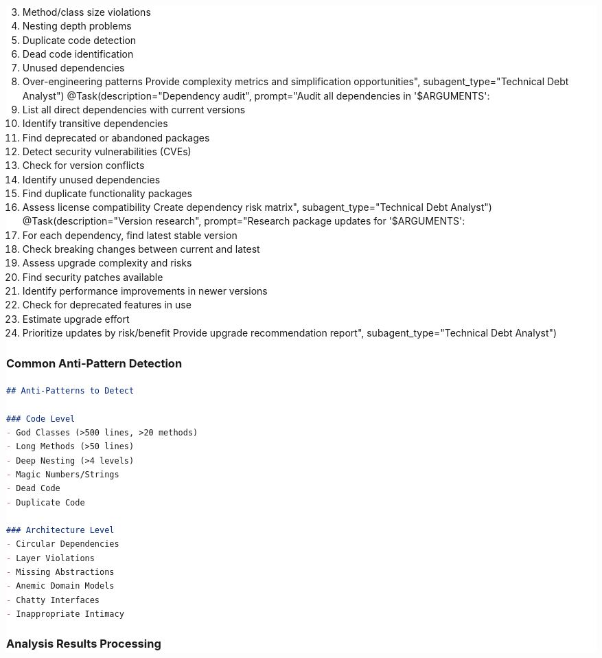 3. Method/class size violations
4. Nesting depth problems
5. Duplicate code detection
6. Dead code identification
7. Unused dependencies
8. Over-engineering patterns
Provide complexity metrics and simplification opportunities", subagent_type="Technical Debt Analyst")
@Task(description="Dependency audit", prompt="Audit all dependencies in '$ARGUMENTS':
1. List all direct dependencies with current versions
2. Identify transitive dependencies
3. Find deprecated or abandoned packages
4. Detect security vulnerabilities (CVEs)
5. Check for version conflicts
6. Identify unused dependencies
7. Find duplicate functionality packages
8. Assess license compatibility
Create dependency risk matrix", subagent_type="Technical Debt Analyst")
@Task(description="Version research", prompt="Research package updates for '$ARGUMENTS':
1. For each dependency, find latest stable version
2. Check breaking changes between current and latest
3. Assess upgrade complexity and risks
4. Find security patches available
5. Identify performance improvements in newer versions
6. Check for deprecated features in use
7. Estimate upgrade effort
8. Prioritize updates by risk/benefit
Provide upgrade recommendation report", subagent_type="Technical Debt Analyst")

### Common Anti-Pattern Detection
```markdown
## Anti-Patterns to Detect

### Code Level
- God Classes (>500 lines, >20 methods)
- Long Methods (>50 lines)
- Deep Nesting (>4 levels)
- Magic Numbers/Strings
- Dead Code
- Duplicate Code

### Architecture Level
- Circular Dependencies
- Layer Violations
- Missing Abstractions
- Anemic Domain Models
- Chatty Interfaces
- Inappropriate Intimacy
```

### Analysis Results Processing
